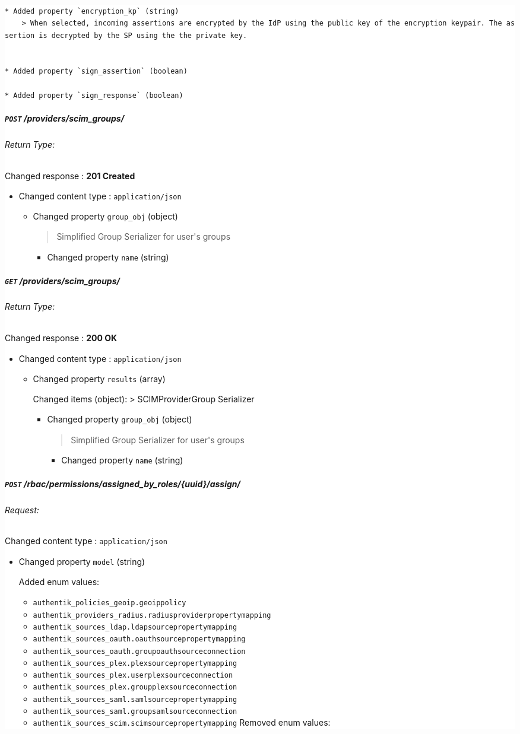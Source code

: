     * Added property `encryption_kp` (string)
        > When selected, incoming assertions are encrypted by the IdP using the public key of the encryption keypair. The assertion is decrypted by the SP using the the private key.


    * Added property `sign_assertion` (boolean)

    * Added property `sign_response` (boolean)

##### `POST` /providers/scim_groups/


###### Return Type:

Changed response : **201 Created**

* Changed content type : `application/json`

    * Changed property `group_obj` (object)
        > Simplified Group Serializer for user's groups


        * Changed property `name` (string)

##### `GET` /providers/scim_groups/


###### Return Type:

Changed response : **200 OK**

* Changed content type : `application/json`

    * Changed property `results` (array)

        Changed items (object):
            > SCIMProviderGroup Serializer


        * Changed property `group_obj` (object)
            > Simplified Group Serializer for user's groups


            * Changed property `name` (string)

##### `POST` /rbac/permissions/assigned_by_roles/{uuid}/assign/


###### Request:

Changed content type : `application/json`

* Changed property `model` (string)

    Added enum values:

    * `authentik_policies_geoip.geoippolicy`
    * `authentik_providers_radius.radiusproviderpropertymapping`
    * `authentik_sources_ldap.ldapsourcepropertymapping`
    * `authentik_sources_oauth.oauthsourcepropertymapping`
    * `authentik_sources_oauth.groupoauthsourceconnection`
    * `authentik_sources_plex.plexsourcepropertymapping`
    * `authentik_sources_plex.userplexsourceconnection`
    * `authentik_sources_plex.groupplexsourceconnection`
    * `authentik_sources_saml.samlsourcepropertymapping`
    * `authentik_sources_saml.groupsamlsourceconnection`
    * `authentik_sources_scim.scimsourcepropertymapping`
    Removed enum values:

